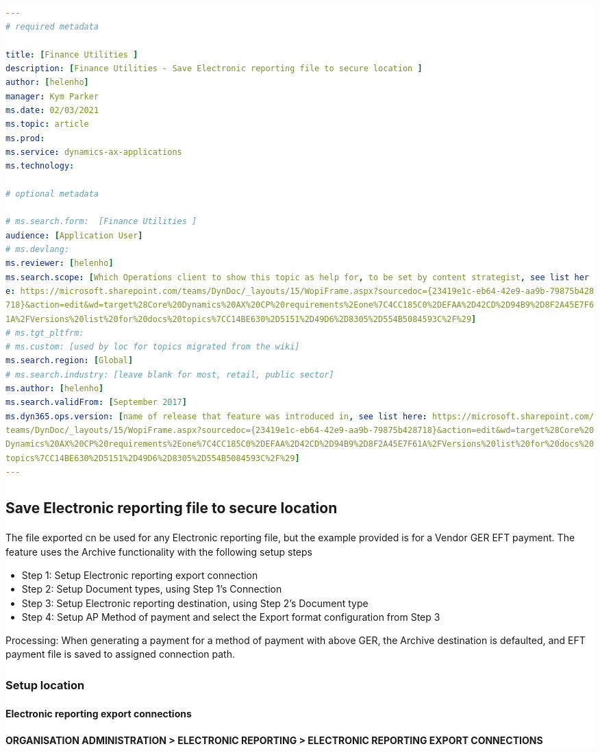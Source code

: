 ```yaml
---
# required metadata

title: [Finance Utilities ]
description: [Finance Utilities - Save Electronic reporting file to secure location ]
author: [helenho]
manager: Kym Parker
ms.date: 02/03/2021
ms.topic: article
ms.prod: 
ms.service: dynamics-ax-applications
ms.technology: 

# optional metadata

# ms.search.form:  [Finance Utilities ]
audience: [Application User]
# ms.devlang: 
ms.reviewer: [helenho]
ms.search.scope: [Which Operations client to show this topic as help for, to be set by content strategist, see list here: https://microsoft.sharepoint.com/teams/DynDoc/_layouts/15/WopiFrame.aspx?sourcedoc={23419e1c-eb64-42e9-aa9b-79875b428718}&action=edit&wd=target%28Core%20Dynamics%20AX%20CP%20requirements%2Eone%7C4CC185C0%2DEFAA%2D42CD%2D94B9%2D8F2A45E7F61A%2FVersions%20list%20for%20docs%20topics%7CC14BE630%2D5151%2D49D6%2D8305%2D554B5084593C%2F%29]
# ms.tgt_pltfrm: 
# ms.custom: [used by loc for topics migrated from the wiki]
ms.search.region: [Global]
# ms.search.industry: [leave blank for most, retail, public sector]
ms.author: [helenho]
ms.search.validFrom: [September 2017]
ms.dyn365.ops.version: [name of release that feature was introduced in, see list here: https://microsoft.sharepoint.com/teams/DynDoc/_layouts/15/WopiFrame.aspx?sourcedoc={23419e1c-eb64-42e9-aa9b-79875b428718}&action=edit&wd=target%28Core%20Dynamics%20AX%20CP%20requirements%2Eone%7C4CC185C0%2DEFAA%2D42CD%2D94B9%2D8F2A45E7F61A%2FVersions%20list%20for%20docs%20topics%7CC14BE630%2D5151%2D49D6%2D8305%2D554B5084593C%2F%29]
---
```


## Save Electronic reporting file to secure location
The file exported cn be used for any Electronic reporting file, but the example provided is for a Vendor GER EFT payment. The feature uses the Archive functionality with the following setup steps
-	Step 1: Setup Electronic reporting export connection
-	Step 2: Setup Document types, using Step 1’s Connection
-	Step 3: Setup Electronic reporting destination, using Step 2’s Document type
-	Step 4: Setup AP Method of payment and select the Export format configuration from Step 3

Processing: When generating a payment for a method of payment with above GER, the Archive destination is defaulted, and EFT payment file is saved to assigned connection path.

### Setup location
####	Electronic reporting export connections
**ORGANISATION ADMINISTRATION > ELECTRONIC REPORTING > ELECTRONIC REPORTING EXPORT CONNECTIONS**
